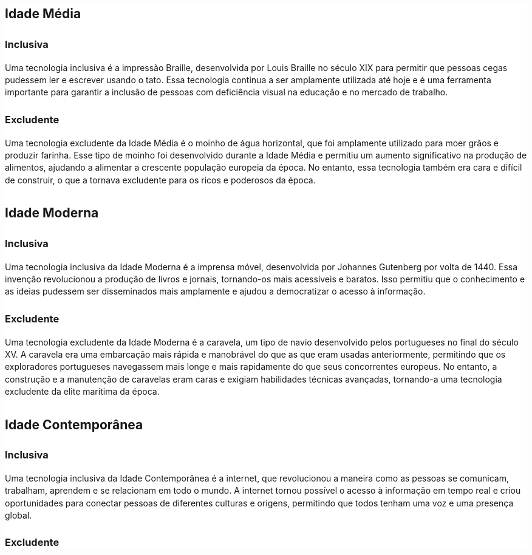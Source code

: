 ## Idade Média

### Inclusiva

Uma tecnologia inclusiva é a impressão Braille, desenvolvida por Louis Braille
no século XIX para permitir que pessoas cegas pudessem ler e escrever usando o tato.
Essa tecnologia continua a ser amplamente utilizada até hoje e é uma ferramenta importante para garantir a inclusão de pessoas com deficiência visual na educação e no mercado de trabalho.

### Excludente

Uma tecnologia excludente da Idade Média é o moinho de água horizontal,
que foi amplamente utilizado para moer grãos e produzir farinha.
Esse tipo de moinho foi desenvolvido durante a Idade Média e permitiu um
aumento significativo na produção de alimentos, ajudando a alimentar a crescente
população europeia da época. No entanto, essa tecnologia também era cara e
difícil de construir, o que a tornava excludente para os ricos e poderosos da época.

## Idade Moderna

### Inclusiva

Uma tecnologia inclusiva da Idade Moderna é a imprensa móvel, desenvolvida por
Johannes Gutenberg por volta de 1440. Essa invenção revolucionou a produção de
livros e jornais, tornando-os mais acessíveis e baratos. Isso permitiu que o
conhecimento e as ideias pudessem ser disseminados mais amplamente e ajudou a
democratizar o acesso à informação.

### Excludente

Uma tecnologia excludente da Idade Moderna é a caravela, um tipo de navio
desenvolvido pelos portugueses no final do século XV. A caravela era uma embarcação
mais rápida e manobrável do que as que eram usadas anteriormente, permitindo que os
exploradores portugueses navegassem mais longe e mais rapidamente do que seus
concorrentes europeus. No entanto, a construção e a manutenção de caravelas eram
caras e exigiam habilidades técnicas avançadas, tornando-a uma tecnologia excludente
da elite marítima da época.

## Idade Contemporânea

### Inclusiva

Uma tecnologia inclusiva da Idade Contemporânea é a internet, que revolucionou
a maneira como as pessoas se comunicam, trabalham, aprendem e se relacionam em todo
o mundo. A internet tornou possível o acesso à informação em tempo real e criou
oportunidades para conectar pessoas de diferentes culturas e origens, permitindo que
todos tenham uma voz e uma presença global.

### Excludente
